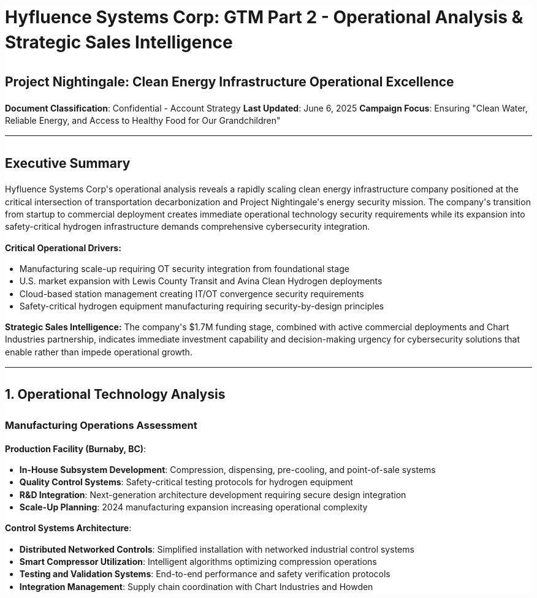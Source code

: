 # Hyfluence Systems Corp: GTM Part 2 - Operational Analysis & Strategic Sales Intelligence
## Project Nightingale: Clean Energy Infrastructure Operational Excellence

**Document Classification**: Confidential - Account Strategy
**Last Updated**: June 6, 2025
**Campaign Focus**: Ensuring "Clean Water, Reliable Energy, and Access to Healthy Food for Our Grandchildren"

---

## Executive Summary

Hyfluence Systems Corp's operational analysis reveals a rapidly scaling clean energy infrastructure company positioned at the critical intersection of transportation decarbonization and Project Nightingale's energy security mission. The company's transition from startup to commercial deployment creates immediate operational technology security requirements while its expansion into safety-critical hydrogen infrastructure demands comprehensive cybersecurity integration.

**Critical Operational Drivers:**
- Manufacturing scale-up requiring OT security integration from foundational stage
- U.S. market expansion with Lewis County Transit and Avina Clean Hydrogen deployments
- Cloud-based station management creating IT/OT convergence security requirements
- Safety-critical hydrogen equipment manufacturing requiring security-by-design principles

**Strategic Sales Intelligence:**
The company's $1.7M funding stage, combined with active commercial deployments and Chart Industries partnership, indicates immediate investment capability and decision-making urgency for cybersecurity solutions that enable rather than impede operational growth.

---

## 1. Operational Technology Analysis

### Manufacturing Operations Assessment

**Production Facility (Burnaby, BC)**:
- **In-House Subsystem Development**: Compression, dispensing, pre-cooling, and point-of-sale systems
- **Quality Control Systems**: Safety-critical testing protocols for hydrogen equipment
- **R&D Integration**: Next-generation architecture development requiring secure design integration
- **Scale-Up Planning**: 2024 manufacturing expansion increasing operational complexity

**Control Systems Architecture**:
- **Distributed Networked Controls**: Simplified installation with networked industrial control systems
- **Smart Compressor Utilization**: Intelligent algorithms optimizing compression operations
- **Testing and Validation Systems**: End-to-end performance and safety verification protocols
- **Integration Management**: Supply chain coordination with Chart Industries and Howden
